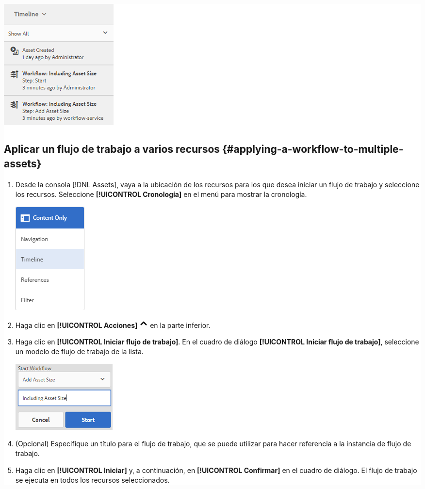    ![chlimage_1-256](assets/chlimage_1-52.png)

## Aplicar un flujo de trabajo a varios recursos {#applying-a-workflow-to-multiple-assets}

1. Desde la consola [!DNL Assets], vaya a la ubicación de los recursos para los que desea iniciar un flujo de trabajo y seleccione los recursos. Seleccione **[!UICONTROL Cronología]** en el menú para mostrar la cronología.

   ![screen_shot_2019-03-06at123325pm](assets/chlimage_1-136.png)

1. Haga clic en **[!UICONTROL Acciones]** ![cheurón superior](assets/do-not-localize/chevron-up-icon.png) en la parte inferior.
1. Haga clic en **[!UICONTROL Iniciar flujo de trabajo]**. En el cuadro de diálogo **[!UICONTROL Iniciar flujo de trabajo]**, seleccione un modelo de flujo de trabajo de la lista.

   ![iniciar flujo de trabajo](assets/start-workflow.png)

1. (Opcional) Especifique un título para el flujo de trabajo, que se puede utilizar para hacer referencia a la instancia de flujo de trabajo.
1. Haga clic en **[!UICONTROL Iniciar]** y, a continuación, en **[!UICONTROL Confirmar]** en el cuadro de diálogo. El flujo de trabajo se ejecuta en todos los recursos seleccionados.
